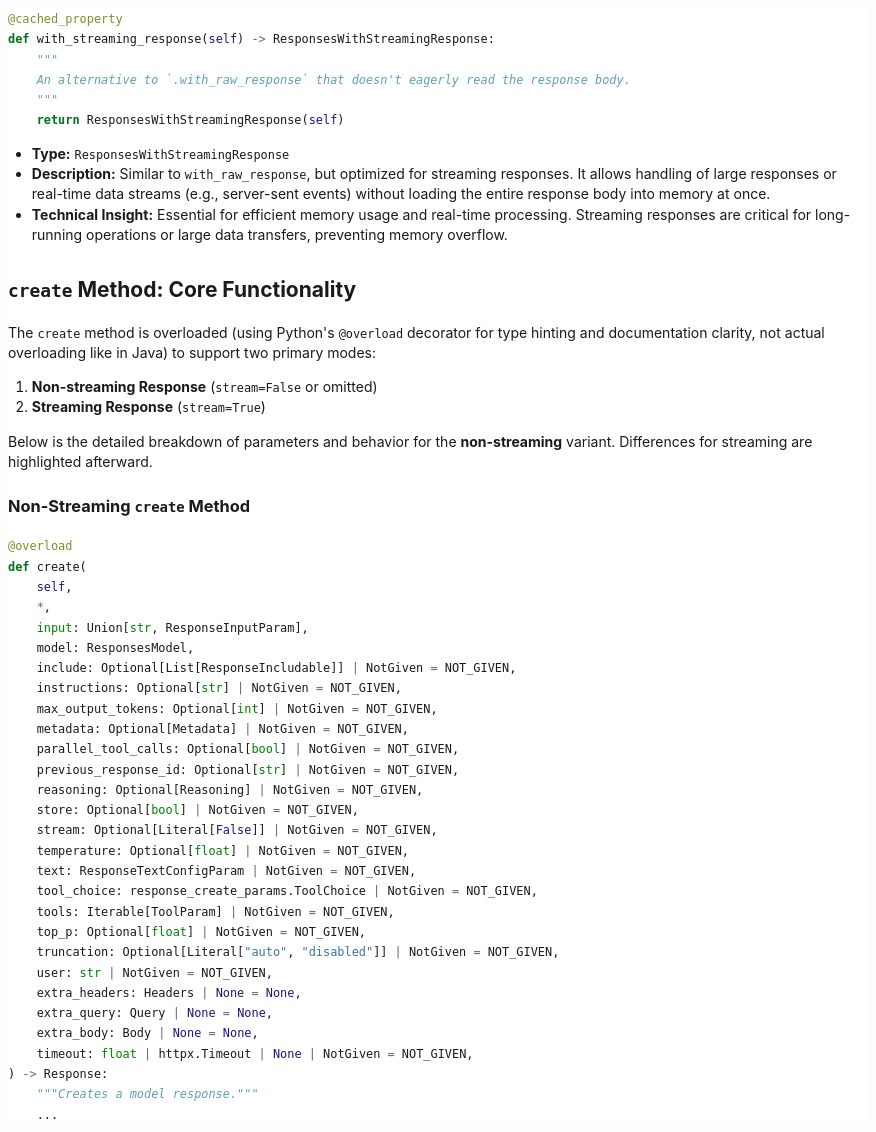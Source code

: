 ```python
@cached_property
def with_streaming_response(self) -> ResponsesWithStreamingResponse:
    """
    An alternative to `.with_raw_response` that doesn't eagerly read the response body.
    """
    return ResponsesWithStreamingResponse(self)
```

*   **Type:** `ResponsesWithStreamingResponse`
*   **Description:** Similar to `with_raw_response`, but optimized for streaming responses. It allows handling of large responses or real-time data streams (e.g., server-sent events) without loading the entire response body into memory at once.
*   **Technical Insight:** Essential for efficient memory usage and real-time processing. Streaming responses are critical for long-running operations or large data transfers, preventing memory overflow.

**`create` Method: Core Functionality**
--------------------------------------

The `create` method is overloaded (using Python's `@overload` decorator for type hinting and documentation clarity, not actual overloading like in Java) to support two primary modes:

1.  **Non-streaming Response** (`stream=False` or omitted)
2.  **Streaming Response** (`stream=True`)

Below is the detailed breakdown of parameters and behavior for the **non-streaming** variant. Differences for streaming are highlighted afterward.

### Non-Streaming `create` Method

```python
@overload
def create(
    self,
    *,
    input: Union[str, ResponseInputParam],
    model: ResponsesModel,
    include: Optional[List[ResponseIncludable]] | NotGiven = NOT_GIVEN,
    instructions: Optional[str] | NotGiven = NOT_GIVEN,
    max_output_tokens: Optional[int] | NotGiven = NOT_GIVEN,
    metadata: Optional[Metadata] | NotGiven = NOT_GIVEN,
    parallel_tool_calls: Optional[bool] | NotGiven = NOT_GIVEN,
    previous_response_id: Optional[str] | NotGiven = NOT_GIVEN,
    reasoning: Optional[Reasoning] | NotGiven = NOT_GIVEN,
    store: Optional[bool] | NotGiven = NOT_GIVEN,
    stream: Optional[Literal[False]] | NotGiven = NOT_GIVEN,
    temperature: Optional[float] | NotGiven = NOT_GIVEN,
    text: ResponseTextConfigParam | NotGiven = NOT_GIVEN,
    tool_choice: response_create_params.ToolChoice | NotGiven = NOT_GIVEN,
    tools: Iterable[ToolParam] | NotGiven = NOT_GIVEN,
    top_p: Optional[float] | NotGiven = NOT_GIVEN,
    truncation: Optional[Literal["auto", "disabled"]] | NotGiven = NOT_GIVEN,
    user: str | NotGiven = NOT_GIVEN,
    extra_headers: Headers | None = None,
    extra_query: Query | None = None,
    extra_body: Body | None = None,
    timeout: float | httpx.Timeout | None | NotGiven = NOT_GIVEN,
) -> Response:
    """Creates a model response."""
    ...
```
